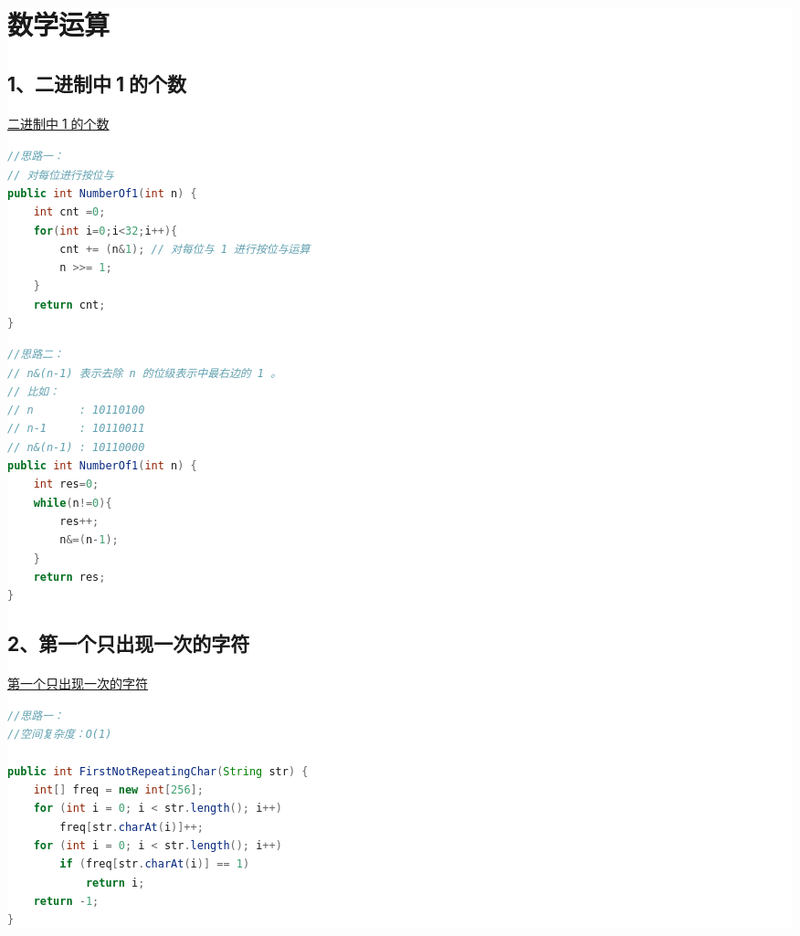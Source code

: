 # 数学运算

## 1、二进制中 1 的个数

[二进制中 1 的个数](https://www.nowcoder.com/practice/8ee967e43c2c4ec193b040ea7fbb10b8?tpId=13&tqId=11164&tPage=1&rp=1&ru=/ta/coding-interviews&qru=/ta/coding-interviews/question-ranking)

```java
//思路一：
// 对每位进行按位与
public int NumberOf1(int n) {
    int cnt =0;
    for(int i=0;i<32;i++){
        cnt += (n&1); // 对每位与 1 进行按位与运算
        n >>= 1;
    }
    return cnt;
}
```

```java
//思路二：
// n&(n-1) 表示去除 n 的位级表示中最右边的 1 。
// 比如：
// n       : 10110100
// n-1     : 10110011
// n&(n-1) : 10110000
public int NumberOf1(int n) {
    int res=0;
    while(n!=0){
        res++;
        n&=(n-1);
    }
    return res;
}
```



## 2、第一个只出现一次的字符

[第一个只出现一次的字符](https://www.nowcoder.com/practice/1c82e8cf713b4bbeb2a5b31cf5b0417c?tpId=13&tqId=11187&tPage=1&rp=1&ru=/ta/coding-interviews&qru=/ta/coding-interviews/question-ranking)

```java
//思路一：
//空间复杂度：O(1)

public int FirstNotRepeatingChar(String str) {
    int[] freq = new int[256];
    for (int i = 0; i < str.length(); i++)
        freq[str.charAt(i)]++;
    for (int i = 0; i < str.length(); i++)
        if (freq[str.charAt(i)] == 1)
            return i;
    return -1;
}
```
